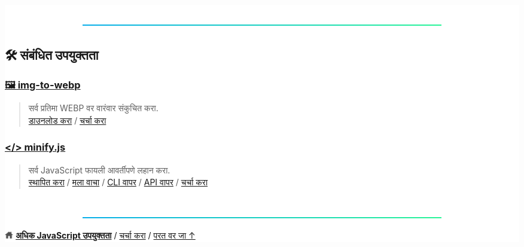 <br>

<img height=6px width="100%" src="https://raw.githubusercontent.com/adamlui/js-utils/main/docs/images/aqua-separator.png">

## 🛠️ संबंधित उपयुक्तता

### [🖼️ img-to-webp](https://github.com/adamlui/js-utils/tree/main/img-to-webp)

> सर्व प्रतिमा WEBP वर वारंवार संकुचित करा.
<br>[डाउनलोड करा](https://raw.githubusercontent.com/adamlui/js-utils/main/img-to-webp/img-to-webp.js) /
[चर्चा करा](https://js-utils.com/discussions)

### [</> minify.js](https://js-utils.com/minify.js)

> सर्व JavaScript फायली आवर्तीपणे लहान करा.
<br>[स्थापित करा](https://github.com/adamlui/js-utils/tree/main/minify.js/docs/mr#-%E0%A4%B8%E0%A5%8D%E0%A4%A5%E0%A4%BE%E0%A4%AA%E0%A4%A8%E0%A4%BE) /
[मला वाचा](https://github.com/adamlui/js-utils/tree/main/minify.js/docs/mr#readme) /
[CLI वापर](https://github.com/adamlui/js-utils/tree/main/minify.js/docs/mr#-%E0%A4%95%E0%A4%AE%E0%A4%BE%E0%A4%82%E0%A4%A1-%E0%A4%B2%E0%A4%BE%E0%A4%87%E0%A4%A8-%E0%A4%B5%E0%A4%BE%E0%A4%AA%E0%A4%B0) /
[API वापर](https://github.com/adamlui/js-utils/tree/main/minify.js/docs/mr#-api-%E0%A4%B5%E0%A4%BE%E0%A4%AA%E0%A4%B0) /
[चर्चा करा](https://js-utils.com/discussions)

<br>

<img height=6px width="100%" src="https://raw.githubusercontent.com/adamlui/js-utils/main/docs/images/aqua-separator.png">

<picture><source media="(prefers-color-scheme: dark)" srcset="https://raw.githubusercontent.com/adamlui/js-utils/main/media/images/icons/home/white/icon32x27.png"><img height=12 src="https://raw.githubusercontent.com/adamlui/js-utils/main/media/images/icons/home/dark-gray/icon32x27.png"></picture> <a href="https://js-utils.com">**अधिक JavaScript उपयुक्तता**</a> /
<a href="https://js-utils.com/discussions">चर्चा करा</a> /
<a href="#--scss-to-css">परत वर जा ↑</a>
